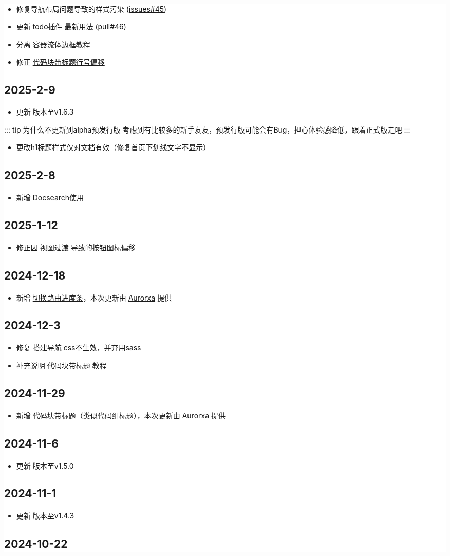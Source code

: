 - 修复导航布局问题导致的样式污染 ([issues#45](https://github.com/LJL0906/vitePress-myBlog/issues/45))

- 更新 [todo插件](./plugin.md#todo) 最新用法 ([pull#46](https://github.com/LJL0906/vitePress-myBlog/pull/46))

- 分离 [容器流体边框教程](./style-fluidborder.md)

- 修正 [代码块带标题行号偏移](./markdown.md#代码块带标题)


## 2025-2-9

- 更新 版本至v1.6.3

::: tip 为什么不更新到alpha预发行版
考虑到有比较多的新手友友，预发行版可能会有Bug，担心体验感降低，跟着正式版走吧
:::

- 更改h1标题样式仅对文档有效（修复首页下划线文字不显示）


## 2025-2-8

- 新增 [Docsearch使用](./docsearch.md)

## 2025-1-12


- 修正因 [视图过渡](./layout.md#视图过渡) 导致的按钮图标偏移

## 2024-12-18

- 新增 [切换路由进度条](./plugin.md#切换路由进度条)，本次更新由 [Aurorxa](https://github.com/Aurorxa) 提供

## 2024-12-3

- 修复 [搭建导航](./nav/index.md) css不生效，并弃用sass

- 补充说明 [代码块带标题](./style.md#代码块带标题) 教程

## 2024-11-29

- 新增 [代码块带标题（类似代码组标题）](./markdown.md#代码块带标题)，本次更新由 [Aurorxa](https://github.com/Aurorxa) 提供

## 2024-11-6

- 更新 版本至v1.5.0


## 2024-11-1

- 更新 版本至v1.4.3


## 2024-10-22
